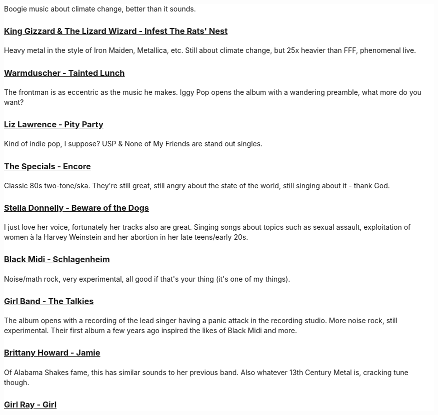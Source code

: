 Boogie music about climate change, better than it sounds.

### [King Gizzard & The Lizard Wizard - Infest The Rats' Nest](https://open.spotify.com/album/4IgoNZskxob4QMPaRL39Dz?si=wkB7LalzR2aCtuk5hEyVVg)

Heavy metal in the style of Iron Maiden, Metallica, etc. Still about climate change, but 25x
heavier than FFF, phenomenal live.

### [Warmduscher - Tainted Lunch](https://open.spotify.com/album/0awOXgqBtA1bUu44W08g6q?si=T9GgiqRxTAOJZGsU-ck8Ug)

The frontman is as eccentric as the music he makes. Iggy Pop opens the album with a wandering
preamble, what more do you want?

### [Liz Lawrence - Pity Party](https://open.spotify.com/album/0OoiqQEy97c07vOc5b9VRh?si=iFKPB1fERNOvEIb0-K_xpg)

Kind of indie pop, I suppose? USP & None of My Friends are stand out singles.

### [The Specials - Encore](https://open.spotify.com/album/2K7Z8kR4tsXDIkS0jWLkwZ?si=2zqcoHHgQbiaQxUZsRey9g)

Classic 80s two-tone/ska. They're still great, still angry about the state of the world, still
singing about it - thank God.

### [Stella Donnelly - Beware of the Dogs](https://open.spotify.com/album/1pKIMs0GEePXjDC2EiYEb7?si=NPi-ZbvtR7eZ_S7YJNgOhA)

I just love her voice, fortunately her tracks also are great. Singing songs about topics such as
sexual assault, exploitation of women à la Harvey Weinstein and her abortion in her late
teens/early 20s.

### [Black Midi - Schlagenheim](https://open.spotify.com/album/14LuwckQuyWIvVlKrYuLzP?si=eWie66cwSbWDcosT4xcm-Q)

Noise/math rock, very experimental, all good if that's your thing (it's one of my things).

### [Girl Band - The Talkies](https://open.spotify.com/album/7CcsQ8Y3s65IZCoaBrZuIT?si=YJtLEkeZRuqz0YHKTjSYkg)

The album opens with a recording of the lead singer having a panic attack in the recording studio.
More noise rock, still experimental. Their first album a few years ago inspired the likes of Black
Midi and more.

### [Brittany Howard - Jamie](https://open.spotify.com/album/5xQrvHK0YbNaFslrvJYMNR?si=6YICl0uiRhGNdxk9_oyVXQ)

Of Alabama Shakes fame, this has similar sounds to her previous band. Also whatever 13th Century
Metal is, cracking tune though.

### [Girl Ray - Girl](https://open.spotify.com/album/5uToqdsQXa0200HXDFZE9l?si=m1j0g9wHTVaC38zhFsouxg)
